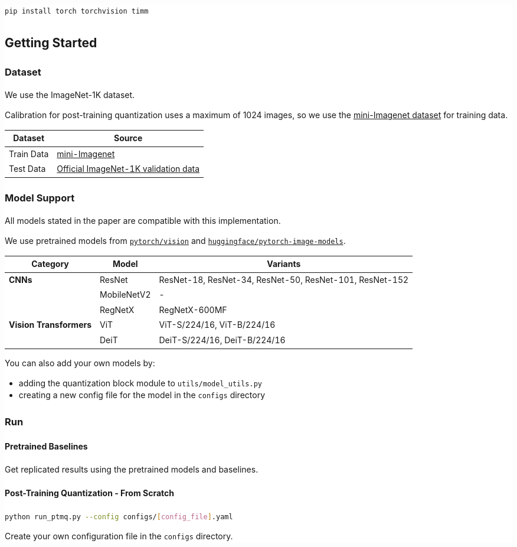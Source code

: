 ```bash
pip install torch torchvision timm
```

## Getting Started

### Dataset

We use the ImageNet-1K dataset.

Calibration for post-training quantization uses a maximum of 1024 images, so we use the [mini-Imagenet dataset](https://www.kaggle.com/datasets/zcyzhchyu/mini-imagenet) for training data.

| Dataset    | Source                                                                           |
|------------|----------------------------------------------------------------------------------|
| Train Data | [mini-Imagenet](https://www.kaggle.com/datasets/zcyzhchyu/mini-imagenet) |
| Test Data  | [Official ImageNet-1K validation data](https://www.image-net.org/index.php)      |

### Model Support

All models stated in the paper are compatible with this implementation.

We use pretrained models from [`pytorch/vision`](https://github.com/pytorch/vision) and [`huggingface/pytorch-image-models`](https://github.com/huggingface/pytorch-image-models).

| Category                | Model                    | Variants                                                |
|-------------------------|--------------------------|---------------------------------------------------------|
| **CNNs**                | ResNet                   | ResNet-18, ResNet-34, ResNet-50, ResNet-101, ResNet-152 |
|                         | MobileNetV2              | -                                                       |
|                         | RegNetX                  | RegNetX-600MF                                           |
| **Vision Transformers** | ViT                      | ViT-S/224/16, ViT-B/224/16                              |
|                         | DeiT                     | DeiT-S/224/16, DeiT-B/224/16                            |

You can also add your own models by:

- adding the quantization block module to `utils/model_utils.py`
- creating a new config file for the model in the `configs` directory

### Run

#### Pretrained Baselines

Get replicated results using the pretrained models and baselines.

#### Post-Training Quantization - From Scratch

```bash
python run_ptmq.py --config configs/[config_file].yaml
```

Create your own configuration file in the `configs` directory.
